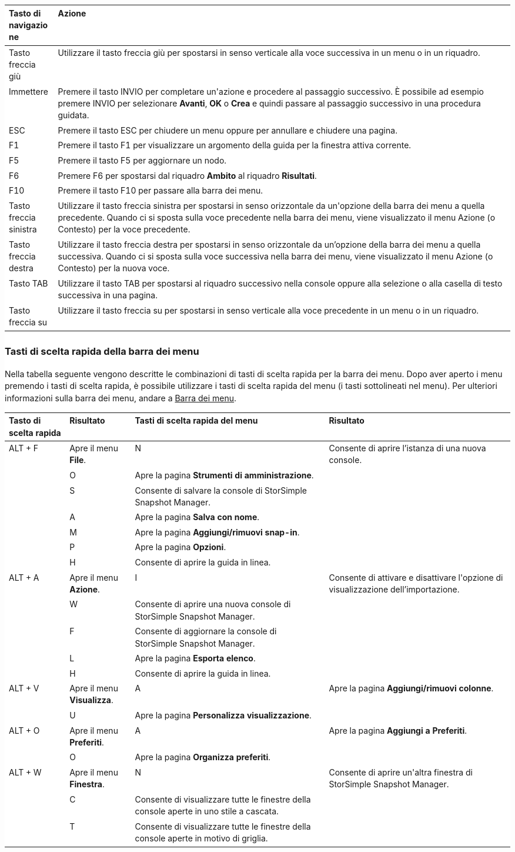 | Tasto di navigazione | Azione |
|:--- |:--- |
| Tasto freccia giù |Utilizzare il tasto freccia giù per spostarsi in senso verticale alla voce successiva in un menu o in un riquadro. |
| Immettere |Premere il tasto INVIO per completare un'azione e procedere al passaggio successivo. È possibile ad esempio premere INVIO per selezionare **Avanti**, **OK** o **Crea** e quindi passare al passaggio successivo in una procedura guidata. |
| ESC |Premere il tasto ESC per chiudere un menu oppure per annullare e chiudere una pagina. |
| F1 |Premere il tasto F1 per visualizzare un argomento della guida per la finestra attiva corrente. |
| F5 |Premere il tasto F5 per aggiornare un nodo. |
| F6 |Premere F6 per spostarsi dal riquadro **Ambito** al riquadro **Risultati**. |
| F10 |Premere il tasto F10 per passare alla barra dei menu. |
| Tasto freccia sinistra |Utilizzare il tasto freccia sinistra per spostarsi in senso orizzontale da un'opzione della barra dei menu a quella precedente. Quando ci si sposta sulla voce precedente nella barra dei menu, viene visualizzato il menu Azione (o Contesto) per la voce precedente. |
| Tasto freccia destra |Utilizzare il tasto freccia destra per spostarsi in senso orizzontale da un’opzione della barra dei menu a quella successiva. Quando ci si sposta sulla voce successiva nella barra dei menu, viene visualizzato il menu Azione (o Contesto) per la nuova voce. |
| Tasto TAB |Utilizzare il tasto TAB per spostarsi al riquadro successivo nella console oppure alla selezione o alla casella di testo successiva in una pagina. |
| Tasto freccia su |Utilizzare il tasto freccia su per spostarsi in senso verticale alla voce precedente in un menu o in un riquadro. |

### <a name="menu-bar-shortcut-keys"></a>Tasti di scelta rapida della barra dei menu
Nella tabella seguente vengono descritte le combinazioni di tasti di scelta rapida per la barra dei menu. Dopo aver aperto i menu premendo i tasti di scelta rapida, è possibile utilizzare i tasti di scelta rapida del menu (i tasti sottolineati nel menu). Per ulteriori informazioni sulla barra dei menu, andare a [Barra dei menu](#menu-bar).

| Tasto di scelta rapida | Risultato | Tasti di scelta rapida del menu | Risultato |
|:--- |:--- |:--- |:--- |
| ALT + F |Apre il menu **File**. |N |Consente di aprire l’istanza di una nuova console. |
|  |O |Apre la pagina **Strumenti di amministrazione**. | |
|  |S |Consente di salvare la console di StorSimple Snapshot Manager. | |
|  |A |Apre la pagina **Salva con nome**. | |
|  |M |Apre la pagina **Aggiungi/rimuovi snap-in**. | |
|  |P |Apre la pagina **Opzioni**. | |
|  |H |Consente di aprire la guida in linea. | |
| ALT + A |Apre il menu **Azione**. |I |Consente di attivare e disattivare l'opzione di visualizzazione dell’importazione. |
|  |W |Consente di aprire una nuova console di StorSimple Snapshot Manager. | |
|  |F |Consente di aggiornare la console di StorSimple Snapshot Manager. | |
|  |L |Apre la pagina **Esporta elenco**. | |
|  |H |Consente di aprire la guida in linea. | |
| ALT + V |Apre il menu **Visualizza**. |A |Apre la pagina **Aggiungi/rimuovi colonne**. |
|  |U |Apre la pagina **Personalizza visualizzazione**. | |
| ALT + O |Apre il menu **Preferiti**. |A |Apre la pagina **Aggiungi a Preferiti**. |
|  |O |Apre la pagina **Organizza preferiti**. | |
| ALT + W |Apre il menu **Finestra**. |N |Consente di aprire un'altra finestra di StorSimple Snapshot Manager. |
|  |C |Consente di visualizzare tutte le finestre della console aperte in uno stile a cascata. | |
|  |T |Consente di visualizzare tutte le finestre della console aperte in motivo di griglia. | |